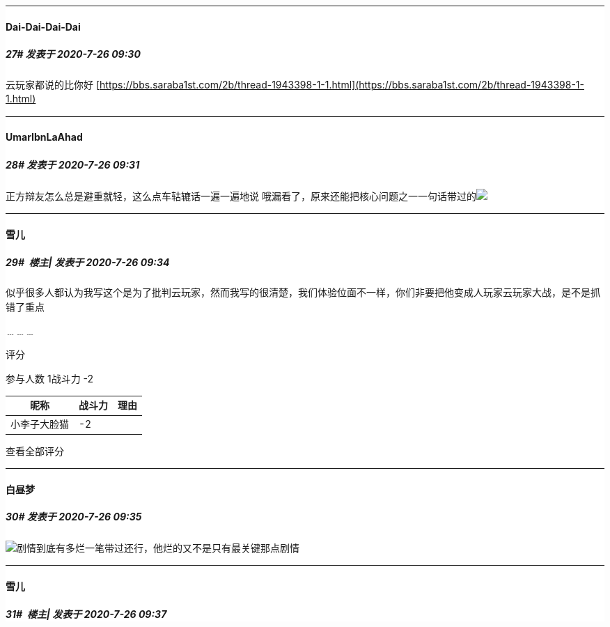 
-----

####  Dai-Dai-Dai-Dai  
##### 27#       发表于 2020-7-26 09:30


云玩家都说的比你好
[https://bbs.saraba1st.com/2b/thread-1943398-1-1.html](https://bbs.saraba1st.com/2b/thread-1943398-1-1.html)


-----

####  UmarIbnLaAhad  
##### 28#       发表于 2020-7-26 09:31


正方辩友怎么总是避重就轻，这么点车轱辘话一遍一遍地说
哦漏看了，原来还能把核心问题之一一句话带过的<img src="https://static.saraba1st.com/image/smiley/face2017/214.gif" referrerpolicy="no-referrer">


-----

####  雪儿  
##### 29#         楼主| 发表于 2020-7-26 09:34


似乎很多人都认为我写这个是为了批判云玩家，然而我写的很清楚，我们体验位面不一样，你们非要把他变成人玩家云玩家大战，是不是抓错了重点


﹍﹍﹍

评分


 参与人数 1战斗力 -2

|昵称|战斗力|理由|
|----|---|---|
| 小李子大脸猫|-2||


查看全部评分


-----

####  白昼梦  
##### 30#       发表于 2020-7-26 09:35


<img src="https://static.saraba1st.com/image/smiley/face2017/067.png" referrerpolicy="no-referrer">剧情到底有多烂一笔带过还行，他烂的又不是只有最关键那点剧情


-----

####  雪儿  
##### 31#         楼主| 发表于 2020-7-26 09:37
